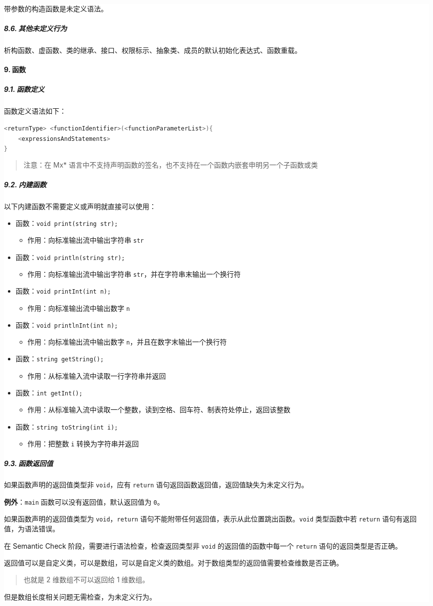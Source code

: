 带参数的构造函数是未定义语法。

##### 8.6. 其他未定义行为

析构函数、虚函数、类的继承、接口、权限标示、抽象类、成员的默认初始化表达式、函数重载。

#### 9. 函数

##### 9.1. 函数定义

函数定义语法如下：

```java
<returnType> <functionIdentifier>(<functionParameterList>){
    <expressionsAndStatements>
}
```

> 注意：在 Mx* 语言中不支持声明函数的签名，也不支持在一个函数内嵌套申明另一个子函数或类

##### 9.2. 内建函数

以下内建函数不需要定义或声明就直接可以使用：

- 函数：`void print(string str);`
    - 作用：向标准输出流中输出字符串 `str`

- 函数：`void println(string str);`
    - 作用：向标准输出流中输出字符串 `str`，并在字符串末输出一个换行符

- 函数：`void printInt(int n);`
    - 作用：向标准输出流中输出数字 `n`

- 函数：`void printlnInt(int n);`
    - 作用：向标准输出流中输出数字 `n`，并且在数字末输出一个换行符

- 函数：`string getString();`
    - 作用：从标准输入流中读取一行字符串并返回

- 函数：`int getInt();`
    - 作用：从标准输入流中读取一个整数，读到空格、回车符、制表符处停止，返回该整数

- 函数：`string toString(int i);`
    - 作用：把整数 `i` 转换为字符串并返回

##### 9.3. 函数返回值

如果函数声明的返回值类型非 `void`，应有 `return` 语句返回函数返回值，返回值缺失为未定义行为。

**例外**：`main` 函数可以没有返回值，默认返回值为 `0`。

如果函数声明的返回值类型为 `void`，`return` 语句不能附带任何返回值，表示从此位置跳出函数。`void` 类型函数中若 `return` 语句有返回值，为语法错误。

在 Semantic Check 阶段，需要进行语法检查，检查返回类型非 `void` 的返回值的函数中每一个 `return` 语句的返回类型是否正确。

返回值可以是自定义类，可以是数组，可以是自定义类的数组。对于数组类型的返回值需要检查维数是否正确。

> 也就是 2 维数组不可以返回给 1 维数组。

但是数组长度相关问题无需检查，为未定义行为。
